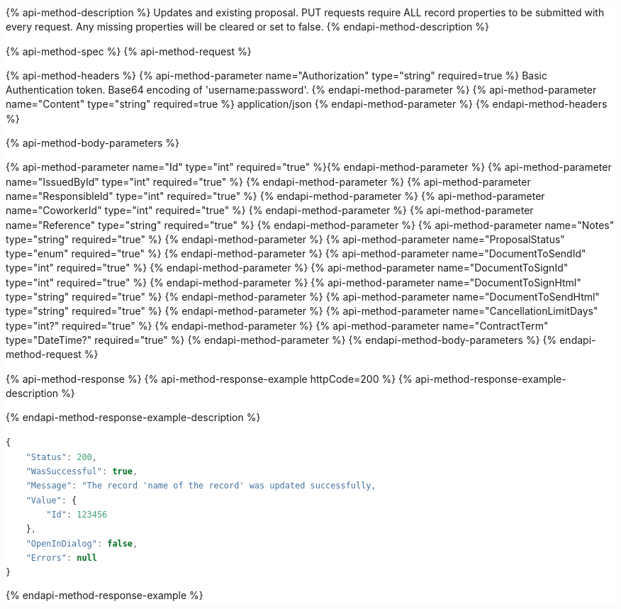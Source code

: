 {% api-method-description %}
Updates and existing proposal. PUT requests require ALL record properties to be submitted with every request. Any missing properties will be cleared or set to false.
{% endapi-method-description %}

{% api-method-spec %}
{% api-method-request %}

{% api-method-headers %}
{% api-method-parameter name="Authorization" type="string" required=true %}
Basic Authentication token. Base64 encoding of 'username:password'.
{% endapi-method-parameter %}
{% api-method-parameter name="Content" type="string" required=true %}
application/json
{% endapi-method-parameter %}
{% endapi-method-headers %}

{% api-method-body-parameters %}

{% api-method-parameter name="Id" type="int" required="true" %}{% endapi-method-parameter %}
{% api-method-parameter name="IssuedById" type="int" required="true" %}
{% endapi-method-parameter %}
{% api-method-parameter name="ResponsibleId" type="int" required="true" %}
{% endapi-method-parameter %}
{% api-method-parameter name="CoworkerId" type="int" required="true" %}
{% endapi-method-parameter %}
{% api-method-parameter name="Reference" type="string" required="true" %}
{% endapi-method-parameter %}
{% api-method-parameter name="Notes" type="string" required="true" %}
{% endapi-method-parameter %}
{% api-method-parameter name="ProposalStatus" type="enum" required="true" %}
{% endapi-method-parameter %}
{% api-method-parameter name="DocumentToSendId" type="int" required="true" %}
{% endapi-method-parameter %}
{% api-method-parameter name="DocumentToSignId" type="int" required="true" %}
{% endapi-method-parameter %}
{% api-method-parameter name="DocumentToSignHtml" type="string" required="true" %}
{% endapi-method-parameter %}
{% api-method-parameter name="DocumentToSendHtml" type="string" required="true" %}
{% endapi-method-parameter %}
{% api-method-parameter name="CancellationLimitDays" type="int?" required="true" %}
{% endapi-method-parameter %}
{% api-method-parameter name="ContractTerm" type="DateTime?" required="true" %}
{% endapi-method-parameter %}
{% endapi-method-body-parameters %}
{% endapi-method-request %}

{% api-method-response %}
{% api-method-response-example httpCode=200 %}
{% api-method-response-example-description %}

{% endapi-method-response-example-description %}

```javascript
{
    "Status": 200,
    "WasSuccessful": true,
    "Message": "The record 'name of the record' was updated successfully,
    "Value": {
        "Id": 123456
    },
    "OpenInDialog": false,
    "Errors": null
}
```
{% endapi-method-response-example %}
